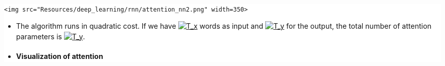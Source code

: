     <img src="Resources/deep_learning/rnn/attention_nn2.png" width=350>

  - The algorithm runs in quadratic cost. If we have <a href="https://www.codecogs.com/eqnedit.php?latex=T_x" target="_blank"><img src="https://latex.codecogs.com/gif.latex?T_x" title="T_x" /></a> words as input and <a href="https://www.codecogs.com/eqnedit.php?latex=T_y" target="_blank"><img src="https://latex.codecogs.com/gif.latex?T_y" title="T_y" /></a> for the output, the total number of attention parameters is <a href="https://www.codecogs.com/eqnedit.php?latex=T_y" target="_blank"><img src="https://latex.codecogs.com/gif.latex?T_y" title="T_y" /></a>.

- #### Visualization of attention
